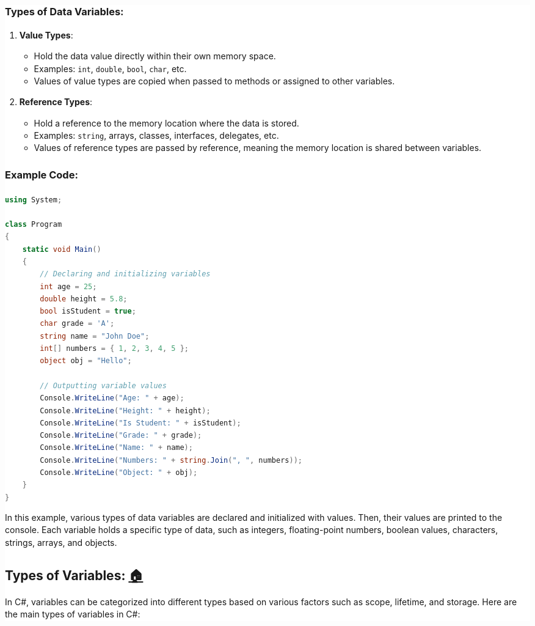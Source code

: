 ### Types of Data Variables:

1. **Value Types**:
   - Hold the data value directly within their own memory space.
   - Examples: `int`, `double`, `bool`, `char`, etc.
   - Values of value types are copied when passed to methods or assigned to other variables.

2. **Reference Types**:
   - Hold a reference to the memory location where the data is stored.
   - Examples: `string`, arrays, classes, interfaces, delegates, etc.
   - Values of reference types are passed by reference, meaning the memory location is shared between variables.

### Example Code:

```csharp
using System;

class Program
{
    static void Main()
    {
        // Declaring and initializing variables
        int age = 25;
        double height = 5.8;
        bool isStudent = true;
        char grade = 'A';
        string name = "John Doe";
        int[] numbers = { 1, 2, 3, 4, 5 };
        object obj = "Hello";

        // Outputting variable values
        Console.WriteLine("Age: " + age);
        Console.WriteLine("Height: " + height);
        Console.WriteLine("Is Student: " + isStudent);
        Console.WriteLine("Grade: " + grade);
        Console.WriteLine("Name: " + name);
        Console.WriteLine("Numbers: " + string.Join(", ", numbers));
        Console.WriteLine("Object: " + obj);
    }
}
```

In this example, various types of data variables are declared and initialized with values. Then, their values are printed to the console. Each variable holds a specific type of data, such as integers, floating-point numbers, boolean values, characters, strings, arrays, and objects.

## **Types of Variables:** [🏠](https://github.com/SMitra1993/theNETInterrogation/blob/master/Fundamentals.md#fundamentals-)

In C#, variables can be categorized into different types based on various factors such as scope, lifetime, and storage. Here are the main types of variables in C#:

